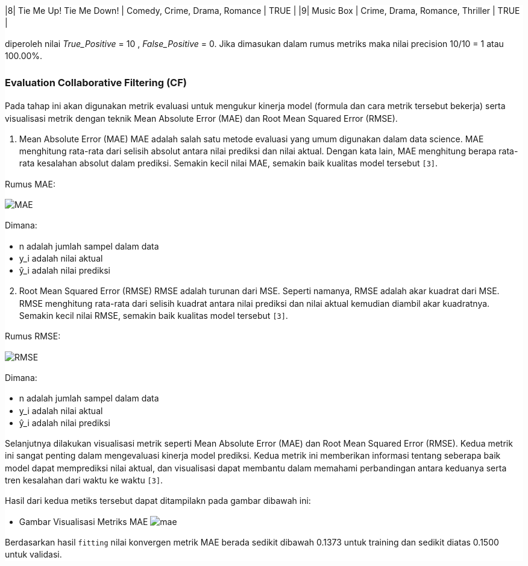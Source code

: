 |8|	Tie Me Up! Tie Me Down! |	Comedy, Crime, Drama, Romance   | TRUE   |
|9|	Music Box	              |	Crime, Drama, Romance, Thriller | TRUE   |

diperoleh nilai _True_Positive_ = 10 , _False_Positive_ = 0. Jika dimasukan dalam rumus metriks maka nilai precision 10/10 = 1 atau 100.00%.

### Evaluation Collaborative Filtering (CF)

Pada tahap ini akan digunakan metrik evaluasi  untuk mengukur kinerja model (formula dan cara metrik tersebut bekerja) serta visualisasi metrik dengan teknik Mean Absolute Error (MAE) dan Root Mean Squared Error (RMSE). 

1. Mean Absolute Error (MAE)
MAE adalah salah satu metode evaluasi yang umum digunakan dalam data science. MAE menghitung rata-rata dari selisih absolut antara nilai prediksi dan nilai aktual. Dengan kata lain, MAE menghitung berapa rata-rata kesalahan absolut dalam prediksi. Semakin kecil nilai MAE, semakin baik kualitas model tersebut `[3]`.

Rumus MAE:
   
![MAE](https://github.com/user-attachments/assets/0a342837-503b-487a-9dd7-b9f205dc1185)

Dimana:
* n adalah jumlah sampel dalam data
* y_i adalah nilai aktual
* ŷ_i adalah nilai prediksi
    
2. Root Mean Squared Error (RMSE)
RMSE adalah turunan dari MSE. Seperti namanya, RMSE adalah akar kuadrat dari MSE. RMSE menghitung rata-rata dari selisih kuadrat antara nilai prediksi dan nilai aktual kemudian diambil akar kuadratnya. Semakin kecil nilai RMSE, semakin baik kualitas model tersebut `[3]`.

Rumus RMSE:
   
![RMSE](https://github.com/user-attachments/assets/058da06d-8a58-4cca-b01b-468cdcf4e0e4)

Dimana:
* n adalah jumlah sampel dalam data
* y_i adalah nilai aktual
* ŷ_i adalah nilai prediksi
  
Selanjutnya dilakukan visualisasi metrik seperti Mean Absolute Error (MAE) dan Root Mean Squared Error (RMSE). Kedua metrik ini sangat penting dalam mengevaluasi kinerja model prediksi. Kedua metrik ini memberikan informasi tentang seberapa baik model dapat memprediksi nilai aktual, dan visualisasi dapat membantu dalam memahami perbandingan antara keduanya serta tren kesalahan dari waktu ke waktu `[3]`. 

Hasil dari kedua metiks tersebut dapat ditampilakn pada gambar dibawah ini:

* Gambar Visualisasi Metriks MAE
  ![mae](https://github.com/user-attachments/assets/0a4b5a01-0914-48aa-874a-7e2e055b6669)

Berdasarkan hasil `fitting` nilai konvergen metrik MAE berada sedikit dibawah 0.1373 untuk training dan sedikit diatas 0.1500 untuk validasi.
